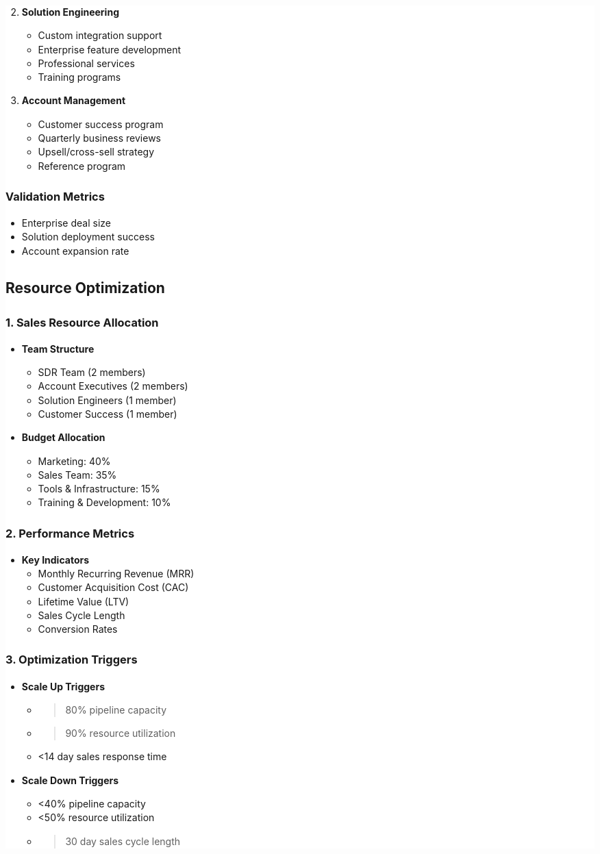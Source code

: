 2. **Solution Engineering**
   - Custom integration support
   - Enterprise feature development
   - Professional services
   - Training programs

3. **Account Management**
   - Customer success program
   - Quarterly business reviews
   - Upsell/cross-sell strategy
   - Reference program

### Validation Metrics
- Enterprise deal size
- Solution deployment success
- Account expansion rate

## Resource Optimization

### 1. Sales Resource Allocation
- **Team Structure**
  - SDR Team (2 members)
  - Account Executives (2 members)
  - Solution Engineers (1 member)
  - Customer Success (1 member)

- **Budget Allocation**
  - Marketing: 40%
  - Sales Team: 35%
  - Tools & Infrastructure: 15%
  - Training & Development: 10%

### 2. Performance Metrics
- **Key Indicators**
  - Monthly Recurring Revenue (MRR)
  - Customer Acquisition Cost (CAC)
  - Lifetime Value (LTV)
  - Sales Cycle Length
  - Conversion Rates

### 3. Optimization Triggers
- **Scale Up Triggers**
  - >80% pipeline capacity
  - >90% resource utilization
  - <14 day sales response time

- **Scale Down Triggers**
  - <40% pipeline capacity
  - <50% resource utilization
  - >30 day sales cycle length
